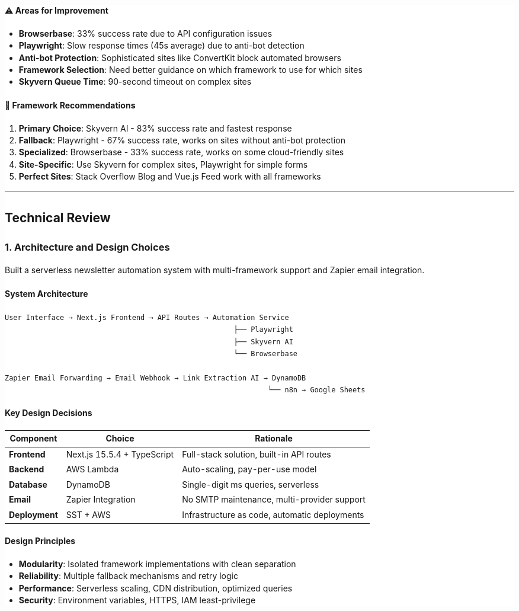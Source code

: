 #### **⚠️ Areas for Improvement**
- **Browserbase**: 33% success rate due to API configuration issues
- **Playwright**: Slow response times (45s average) due to anti-bot detection
- **Anti-bot Protection**: Sophisticated sites like ConvertKit block automated browsers
- **Framework Selection**: Need better guidance on which framework to use for which sites
- **Skyvern Queue Time**: 90-second timeout on complex sites

#### **🎯 Framework Recommendations**
1. **Primary Choice**: Skyvern AI - 83% success rate and fastest response
2. **Fallback**: Playwright - 67% success rate, works on sites without anti-bot protection
3. **Specialized**: Browserbase - 33% success rate, works on some cloud-friendly sites
4. **Site-Specific**: Use Skyvern for complex sites, Playwright for simple forms
5. **Perfect Sites**: Stack Overflow Blog and Vue.js Feed work with all frameworks

---

## Technical Review

### 1. Architecture and Design Choices

Built a serverless newsletter automation system with multi-framework support and Zapier email integration.

#### **System Architecture**
```
User Interface → Next.js Frontend → API Routes → Automation Service
                                                      ├── Playwright
                                                      ├── Skyvern AI
                                                      └── Browserbase

Zapier Email Forwarding → Email Webhook → Link Extraction AI → DynamoDB
                                                              └── n8n → Google Sheets
```

#### **Key Design Decisions**
| Component | Choice | Rationale |
|-----------|--------|-----------|
| **Frontend** | Next.js 15.5.4 + TypeScript | Full-stack solution, built-in API routes |
| **Backend** | AWS Lambda | Auto-scaling, pay-per-use model |
| **Database** | DynamoDB | Single-digit ms queries, serverless |
| **Email** | Zapier Integration | No SMTP maintenance, multi-provider support |
| **Deployment** | SST + AWS | Infrastructure as code, automatic deployments |

#### **Design Principles**
- **Modularity**: Isolated framework implementations with clean separation
- **Reliability**: Multiple fallback mechanisms and retry logic
- **Performance**: Serverless scaling, CDN distribution, optimized queries
- **Security**: Environment variables, HTTPS, IAM least-privilege
